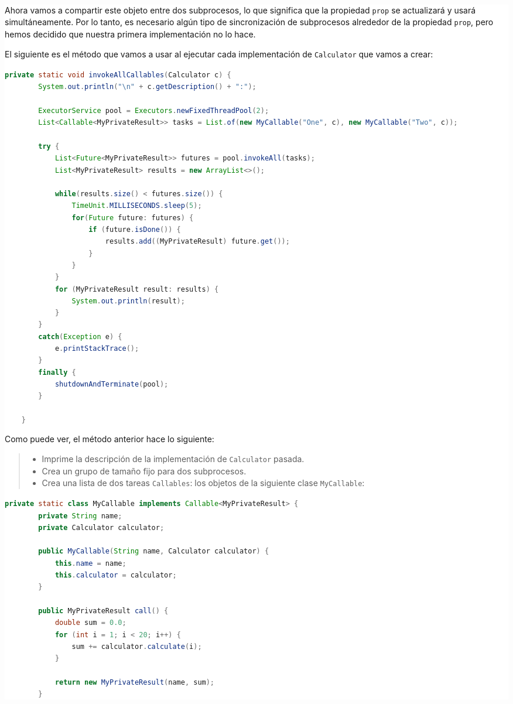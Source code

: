 Ahora vamos a compartir este objeto entre dos subprocesos, lo que significa que la propiedad `prop` se actualizará y usará simultáneamente. Por lo tanto, es necesario algún tipo de sincronización de subprocesos alrededor de la propiedad `prop`, pero hemos decidido que nuestra primera implementación no lo hace.

El siguiente es el método que vamos a usar al ejecutar cada implementación de `Calculator` que vamos a crear:

```Java
private static void invokeAllCallables(Calculator c) {
        System.out.println("\n" + c.getDescription() + ":");

        ExecutorService pool = Executors.newFixedThreadPool(2);
        List<Callable<MyPrivateResult>> tasks = List.of(new MyCallable("One", c), new MyCallable("Two", c));

        try {
            List<Future<MyPrivateResult>> futures = pool.invokeAll(tasks);
            List<MyPrivateResult> results = new ArrayList<>();
            
            while(results.size() < futures.size()) {
                TimeUnit.MILLISECONDS.sleep(5);
                for(Future future: futures) {
                    if (future.isDone()) {
                        results.add((MyPrivateResult) future.get());
                    }
                }
            }
            for (MyPrivateResult result: results) {
                System.out.println(result);
            }
        }
        catch(Exception e) {
            e.printStackTrace();
        }
        finally {
            shutdownAndTerminate(pool);
        }

    }
```

Como puede ver, el método anterior hace lo siguiente:

  > * Imprime la descripción de la implementación de `Calculator` pasada.
  > * Crea un grupo de tamaño fijo para dos subprocesos.
  > * Crea una lista de dos tareas `Callables`: los objetos de la siguiente clase `MyCallable`:

```Java
private static class MyCallable implements Callable<MyPrivateResult> {
        private String name;
        private Calculator calculator;

        public MyCallable(String name, Calculator calculator) {
            this.name = name;
            this.calculator = calculator;
        }

        public MyPrivateResult call() {
            double sum = 0.0;
            for (int i = 1; i < 20; i++) {
                sum += calculator.calculate(i);
            }

            return new MyPrivateResult(name, sum);
        }
```